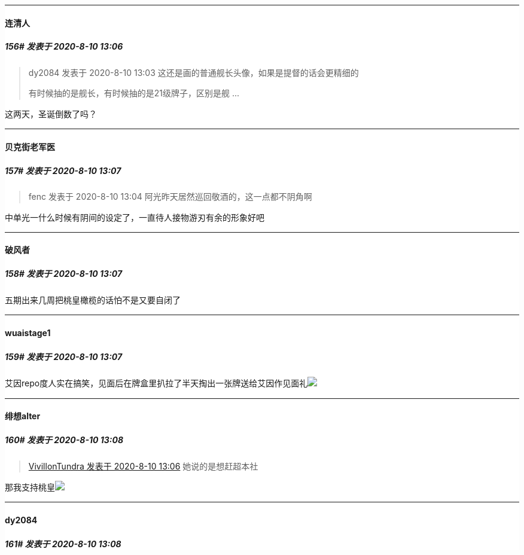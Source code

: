 
-----

####  连清人  
##### 156#       发表于 2020-8-10 13:06


<blockquote>dy2084 发表于 2020-8-10 13:03
这还是画的普通舰长头像，如果是提督的话会更精细的

有时候抽的是舰长，有时候抽的是21级牌子，区别是舰 ...</blockquote>
这两天，圣诞倒数了吗？


-----

####  贝克街老军医  
##### 157#       发表于 2020-8-10 13:07


<blockquote>fenc 发表于 2020-8-10 13:04
阿光昨天居然巡回敬酒的，这一点都不阴角啊</blockquote>
中单光一什么时候有阴间的设定了，一直待人接物游刃有余的形象好吧


-----

####  破风者  
##### 158#       发表于 2020-8-10 13:07


五期出来几周把桃皇橄榄的话怕不是又要自闭了


-----

####  wuaistage1  
##### 159#       发表于 2020-8-10 13:07


艾因repo度人实在搞笑，见面后在牌盒里扒拉了半天掏出一张牌送给艾因作见面礼<img src="https://static.saraba1st.com/image/smiley/face2017/068.png" referrerpolicy="no-referrer">


-----

####  绯想alter  
##### 160#       发表于 2020-8-10 13:08


<blockquote><a href="httphttps://bbs.saraba1st.com/2b/forum.php?mod=redirect&amp;goto=findpost&amp;pid=48379739&amp;ptid=1949964" target="_blank">VivillonTundra 发表于 2020-8-10 13:06</a>
她说的是想赶超本社</blockquote>
那我支持桃皇<img src="https://static.saraba1st.com/image/smiley/face2017/035.png" referrerpolicy="no-referrer">


-----

####  dy2084  
##### 161#       发表于 2020-8-10 13:08
